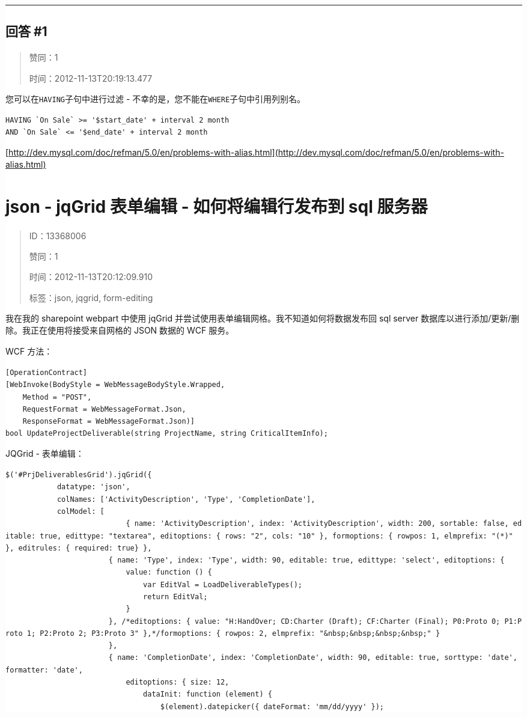 * * *

## 回答 #1

> 赞同：1
> 
> 时间：2012-11-13T20:19:13.477

您可以在`HAVING`子句中进行过滤 - 不幸的是，您不能在`WHERE`子句中引用列别名。

```
HAVING `On Sale` >= '$start_date' + interval 2 month
AND `On Sale` <= '$end_date' + interval 2 month 
```

[http://dev.mysql.com/doc/refman/5.0/en/problems-with-alias.html](http://dev.mysql.com/doc/refman/5.0/en/problems-with-alias.html)

# json - jqGrid 表单编辑 - 如何将编辑行发布到 sql 服务器

> ID：13368006
> 
> 赞同：1
> 
> 时间：2012-11-13T20:12:09.910
> 
> 标签：json, jqgrid, form-editing

我在我的 sharepoint webpart 中使用 jqGrid 并尝试使用表单编辑网格。我不知道如何将数据发布回 sql server 数据库以进行添加/更新/删除。我正在使用将接受来自网格的 JSON 数据的 WCF 服务。

WCF 方法：

```
[OperationContract]
[WebInvoke(BodyStyle = WebMessageBodyStyle.Wrapped,
    Method = "POST",
    RequestFormat = WebMessageFormat.Json,
    ResponseFormat = WebMessageFormat.Json)]
bool UpdateProjectDeliverable(string ProjectName, string CriticalItemInfo); 
```

JQGrid - 表单编辑：

```
$('#PrjDeliverablesGrid').jqGrid({
            datatype: 'json',
            colNames: ['ActivityDescription', 'Type', 'CompletionDate'],
            colModel: [
                            { name: 'ActivityDescription', index: 'ActivityDescription', width: 200, sortable: false, editable: true, edittype: "textarea", editoptions: { rows: "2", cols: "10" }, formoptions: { rowpos: 1, elmprefix: "(*)" }, editrules: { required: true} },
                        { name: 'Type', index: 'Type', width: 90, editable: true, edittype: 'select', editoptions: {
                            value: function () {
                                var EditVal = LoadDeliverableTypes();
                                return EditVal;
                            }
                        }, /*editoptions: { value: "H:HandOver; CD:Charter (Draft); CF:Charter (Final); P0:Proto 0; P1:Proto 1; P2:Proto 2; P3:Proto 3" },*/formoptions: { rowpos: 2, elmprefix: "&nbsp;&nbsp;&nbsp;&nbsp;" }
                        },
                        { name: 'CompletionDate', index: 'CompletionDate', width: 90, editable: true, sorttype: 'date', formatter: 'date',
                            editoptions: { size: 12,
                                dataInit: function (element) {
                                    $(element).datepicker({ dateFormat: 'mm/dd/yyyy' });
```